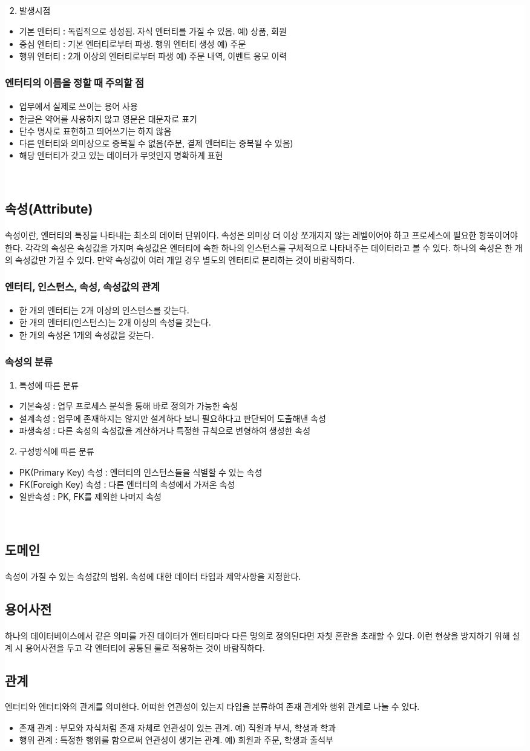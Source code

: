 2. 발생시점
- 기본 엔터티 : 독립적으로 생성됨. 자식 엔터티를 가질 수 있음.
예) 상품, 회원
- 중심 엔터티 : 기본 엔터티로부터 파생. 행위 엔터티 생성
예) 주문
- 행위 엔터티 : 2개 이상의 엔터티로부터 파생
예) 주문 내역, 이벤트 응모 이력

### 엔터티의 이름을 정할 때 주의할 점
- 업무에서 실제로 쓰이는 용어 사용
- 한글은 약어를 사용하지 않고 영문은 대문자로 표기
- 단수 명사로 표현하고 띄어쓰기는 하지 않음
- 다른 엔터티와 의미상으로 중복될 수 없음(주문, 결제 엔터티는 중복될 수 있음)
- 해당 엔터티가 갖고 있는 데이터가 무엇인지 명확하게 표현

<br>

## 속성(Attribute)
속성이란, 엔터티의 특징을 나타내는 최소의 데이터 단위이다. 속성은 의미상 더 이상 쪼개지지 않는 레벨이어야 하고 프로세스에 필요한 항목이어야 한다.
각각의 속성은 속성값을 가지며 속성값은 엔터티에 속한 하나의 인스턴스를 구체적으로 나타내주는 데이터라고 볼 수 있다. 하나의 속성은 한 개의 속성값만 가질 수 있다. 만약 속성값이 여러 개일 경우 별도의 엔터티로 분리하는 것이 바람직하다.

### 엔터티, 인스턴스, 속성, 속성값의 관계
- 한 개의 엔터티는 2개 이상의 인스턴스를 갖는다.
- 한 개의 엔터티(인스턴스)는 2개 이상의 속성을 갖는다.
- 한 개의 속성은 1개의 속성값을 갖는다.

### 속성의 분류
1. 특성에 따른 분류
- 기본속성 : 업무 프로세스 분석을 통해 바로 정의가 가능한 속성
- 설계속성 : 업무에 존재하지는 않지만 설계하다 보니 필요하다고 판단되어 도출해낸 속성
- 파생속성 : 다른 속성의 속성값을 계산하거나 특정한 규칙으로 변형하여 생성한 속성

2. 구성방식에 따른 분류
- PK(Primary Key) 속성 : 엔터티의 인스턴스들을 식별할 수 있는 속성
- FK(Foreigh Key) 속성 : 다른 엔터티의 속성에서 가져온 속성
- 일반속성 : PK, FK를 제외한 나머지 속성

<br>

## 도메인
속성이 가질 수 있는 속성값의 범위. 속성에 대한 데이터 타입과 제약사항을 지정한다.

## 용어사전
하나의 데이터베이스에서 같은 의미를 가진 데이터가 엔터티마다 다른 명의로 정의된다면 자칫 혼란을 초래할 수 있다. 이런 현상을 방지하기 위해 설계 시 용어사전을 두고 각 엔터티에 공통된 룰로 적용하는 것이 바람직하다.

## 관계
엔터티와 엔터티와의 관계를 의미한다. 어떠한 연관성이 있는지 타입을 분류하여 존재 관계와 행위 관계로 나눌 수 있다.
- 존재 관계 : 부모와 자식처럼 존재 자체로 연관성이 있는 관계. 예) 직원과 부서, 학생과 학과
- 행위 관계 : 특정한 행위를 함으로써 연관성이 생기는 관계. 예) 회원과 주문, 학생과 출석부
